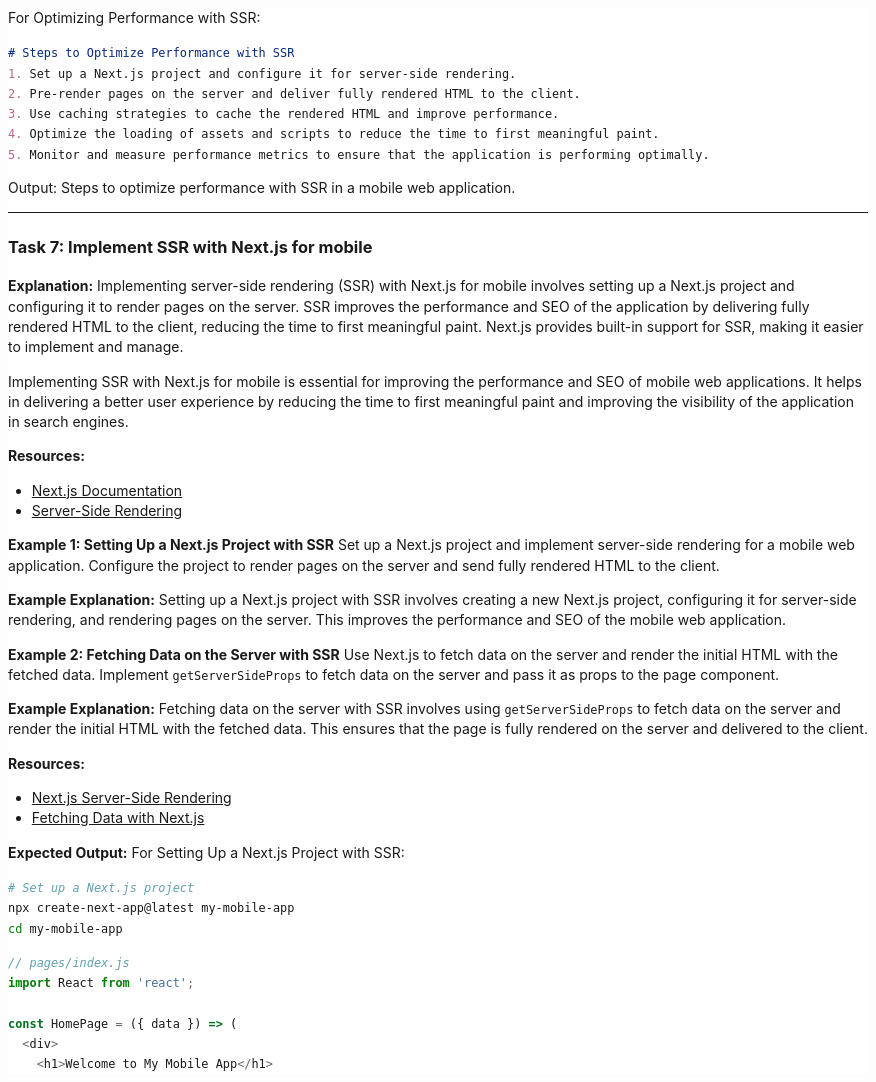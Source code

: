 
For Optimizing Performance with SSR:
```md
# Steps to Optimize Performance with SSR
1. Set up a Next.js project and configure it for server-side rendering.
2. Pre-render pages on the server and deliver fully rendered HTML to the client.
3. Use caching strategies to cache the rendered HTML and improve performance.
4. Optimize the loading of assets and scripts to reduce the time to first meaningful paint.
5. Monitor and measure performance metrics to ensure that the application is performing optimally.
```
Output: Steps to optimize performance with SSR in a mobile web application.

---

### Task 7: Implement SSR with Next.js for mobile

**Explanation:**
Implementing server-side rendering (SSR) with Next.js for mobile involves setting up a Next.js project and configuring it to render pages on the server. SSR improves the performance and SEO of the application by delivering fully rendered HTML to the client, reducing the time to first meaningful paint. Next.js provides built-in support for SSR, making it easier to implement and manage.

Implementing SSR with Next.js for mobile is essential for improving the performance and SEO of mobile web applications. It helps in delivering a better user experience by reducing the time to first meaningful paint and improving the visibility of the application in search engines.

**Resources:**
- [Next.js Documentation](https://nextjs.org/docs)
- [Server-Side Rendering](https://www.smashingmagazine.com/2019/11/complete-guide-modern-server-side-rendering-react/)

**Example 1: Setting Up a Next.js Project with SSR**
Set up a Next.js project and implement server-side rendering for a mobile web application. Configure the project to render pages on the server and send fully rendered HTML to the client.

**Example Explanation:**
Setting up a Next.js project with SSR involves creating a new Next.js project, configuring it for server-side rendering, and rendering pages on the server. This improves the performance and SEO of the mobile web application.

**Example 2: Fetching Data on the Server with SSR**
Use Next.js to fetch data on the server and render the initial HTML with the fetched data. Implement `getServerSideProps` to fetch data on the server and pass it as props to the page component.

**Example Explanation:**
Fetching data on the server with SSR involves using `getServerSideProps` to fetch data on the server and render the initial HTML with the fetched data. This ensures that the page is fully rendered on the server and delivered to the client.

**Resources:**
- [Next.js Server-Side Rendering](https://nextjs.org/docs/basic-features/pages#server-side-rendering)
- [Fetching Data with Next.js](https://nextjs.org/docs/basic-features/data-fetching#getserversideprops-server-side-rendering)

**Expected Output:**
For Setting Up a Next.js Project with SSR:
```sh
# Set up a Next.js project
npx create-next-app@latest my-mobile-app
cd my-mobile-app
```
```js
// pages/index.js
import React from 'react';

const HomePage = ({ data }) => (
  <div>
    <h1>Welcome to My Mobile App</h1>
```